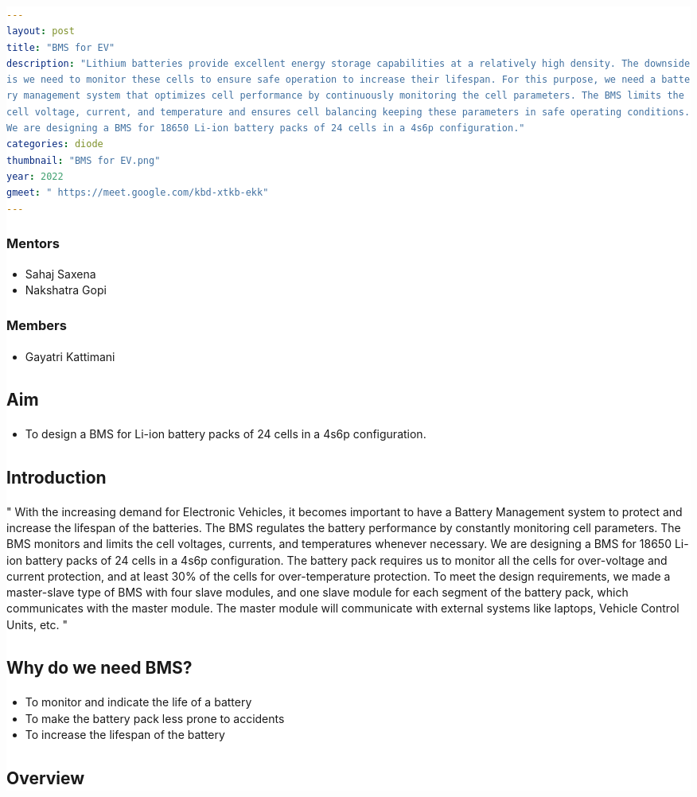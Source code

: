 ```yaml
---
layout: post
title: "BMS for EV"
description: "Lithium batteries provide excellent energy storage capabilities at a relatively high density. The downside is we need to monitor these cells to ensure safe operation to increase their lifespan. For this purpose, we need a battery management system that optimizes cell performance by continuously monitoring the cell parameters. The BMS limits the cell voltage, current, and temperature and ensures cell balancing keeping these parameters in safe operating conditions. We are designing a BMS for 18650 Li-ion battery packs of 24 cells in a 4s6p configuration."
categories: diode
thumbnail: "BMS for EV.png"
year: 2022
gmeet: " https://meet.google.com/kbd-xtkb-ekk"
---
```


### Mentors

- Sahaj Saxena
- Nakshatra Gopi  

### Members

- Gayatri Kattimani


## Aim
* To design a BMS for Li-ion battery packs of 24 cells in a 4s6p configuration.



## Introduction

" With the increasing demand for Electronic Vehicles, it becomes important to have a Battery Management system to protect and increase the lifespan of the batteries. The BMS regulates the battery performance by constantly monitoring cell parameters. The BMS monitors and limits the cell voltages, currents, and temperatures whenever necessary. We are designing a BMS for 18650 Li-ion battery packs of 24 cells in a 4s6p configuration. The battery pack requires us to monitor all the cells for over-voltage and current protection, and at least 30% of the cells for over-temperature protection. To meet the design requirements, we made a master-slave type of BMS with four slave modules, and one slave module for each segment of the battery pack, which communicates with the master module. The master module will communicate with external systems like laptops, Vehicle Control Units, etc.     "

## Why do we need BMS?

* To monitor and indicate the life of a battery
* To make the battery pack less prone to accidents
* To increase the lifespan of the battery 

## Overview 
